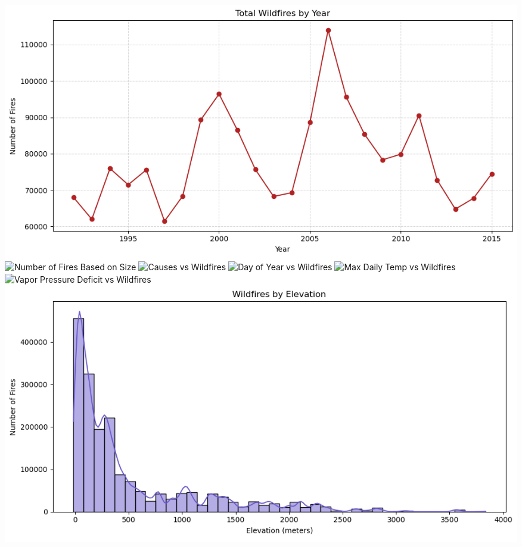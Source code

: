 ![Fires Over the Years](firebyyear.png)
![Number of Fires Based on Size](numberofires.png)
![Causes vs Wildfires](causes.png)
![Day of Year vs Wildfires](firevsdoy.png)
![Max Daily Temp vs Wildfires](firevstemp.png)
![Vapor Pressure Deficit vs Wildfires](vpavsfire.png)
![Elevation Vs Wildfires](elevationvsfire.png)